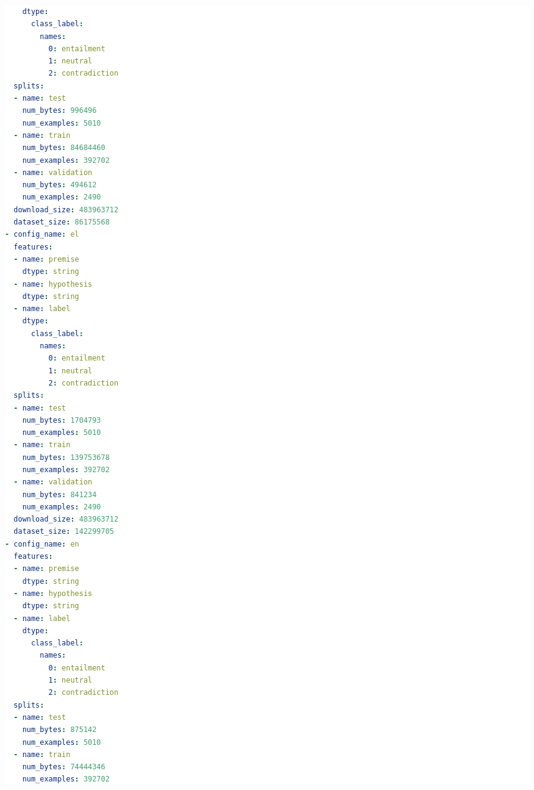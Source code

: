 ```yaml
    dtype:
      class_label:
        names:
          0: entailment
          1: neutral
          2: contradiction
  splits:
  - name: test
    num_bytes: 996496
    num_examples: 5010
  - name: train
    num_bytes: 84684460
    num_examples: 392702
  - name: validation
    num_bytes: 494612
    num_examples: 2490
  download_size: 483963712
  dataset_size: 86175568
- config_name: el
  features:
  - name: premise
    dtype: string
  - name: hypothesis
    dtype: string
  - name: label
    dtype:
      class_label:
        names:
          0: entailment
          1: neutral
          2: contradiction
  splits:
  - name: test
    num_bytes: 1704793
    num_examples: 5010
  - name: train
    num_bytes: 139753678
    num_examples: 392702
  - name: validation
    num_bytes: 841234
    num_examples: 2490
  download_size: 483963712
  dataset_size: 142299705
- config_name: en
  features:
  - name: premise
    dtype: string
  - name: hypothesis
    dtype: string
  - name: label
    dtype:
      class_label:
        names:
          0: entailment
          1: neutral
          2: contradiction
  splits:
  - name: test
    num_bytes: 875142
    num_examples: 5010
  - name: train
    num_bytes: 74444346
    num_examples: 392702
```